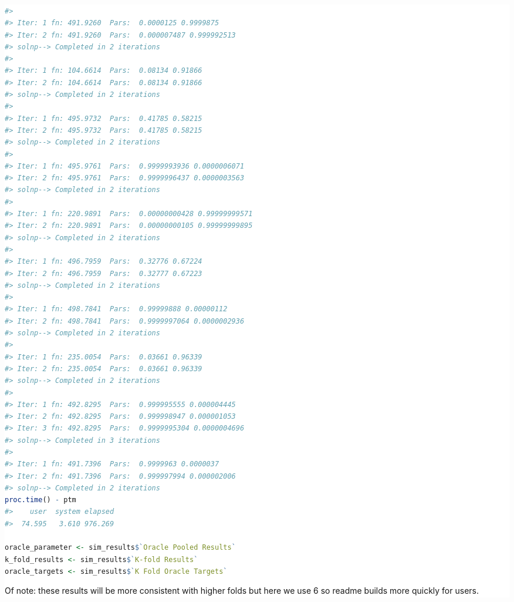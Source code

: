 ``` r
#> 
#> Iter: 1 fn: 491.9260  Pars:  0.0000125 0.9999875
#> Iter: 2 fn: 491.9260  Pars:  0.000007487 0.999992513
#> solnp--> Completed in 2 iterations
#> 
#> Iter: 1 fn: 104.6614  Pars:  0.08134 0.91866
#> Iter: 2 fn: 104.6614  Pars:  0.08134 0.91866
#> solnp--> Completed in 2 iterations
#> 
#> Iter: 1 fn: 495.9732  Pars:  0.41785 0.58215
#> Iter: 2 fn: 495.9732  Pars:  0.41785 0.58215
#> solnp--> Completed in 2 iterations
#> 
#> Iter: 1 fn: 495.9761  Pars:  0.9999993936 0.0000006071
#> Iter: 2 fn: 495.9761  Pars:  0.9999996437 0.0000003563
#> solnp--> Completed in 2 iterations
#> 
#> Iter: 1 fn: 220.9891  Pars:  0.00000000428 0.99999999571
#> Iter: 2 fn: 220.9891  Pars:  0.00000000105 0.99999999895
#> solnp--> Completed in 2 iterations
#> 
#> Iter: 1 fn: 496.7959  Pars:  0.32776 0.67224
#> Iter: 2 fn: 496.7959  Pars:  0.32777 0.67223
#> solnp--> Completed in 2 iterations
#> 
#> Iter: 1 fn: 498.7841  Pars:  0.99999888 0.00000112
#> Iter: 2 fn: 498.7841  Pars:  0.9999997064 0.0000002936
#> solnp--> Completed in 2 iterations
#> 
#> Iter: 1 fn: 235.0054  Pars:  0.03661 0.96339
#> Iter: 2 fn: 235.0054  Pars:  0.03661 0.96339
#> solnp--> Completed in 2 iterations
#> 
#> Iter: 1 fn: 492.8295  Pars:  0.999995555 0.000004445
#> Iter: 2 fn: 492.8295  Pars:  0.999998947 0.000001053
#> Iter: 3 fn: 492.8295  Pars:  0.9999995304 0.0000004696
#> solnp--> Completed in 3 iterations
#> 
#> Iter: 1 fn: 491.7396  Pars:  0.9999963 0.0000037
#> Iter: 2 fn: 491.7396  Pars:  0.999997994 0.000002006
#> solnp--> Completed in 2 iterations
proc.time() - ptm
#>    user  system elapsed 
#>  74.595   3.610 976.269

oracle_parameter <- sim_results$`Oracle Pooled Results`
k_fold_results <- sim_results$`K-fold Results`
oracle_targets <- sim_results$`K Fold Oracle Targets`
```

Of note: these results will be more consistent with higher folds but
here we use 6 so readme builds more quickly for users.
